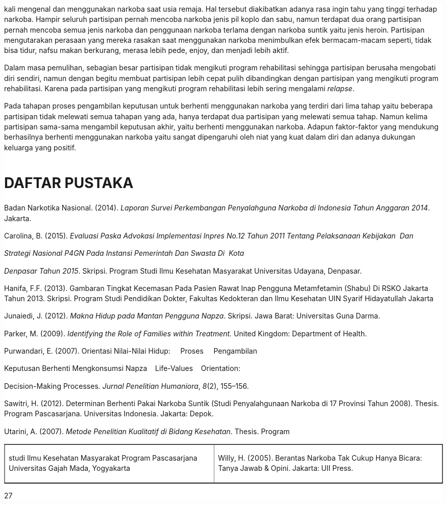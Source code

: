 <p><span class="font2">kali mengenal dan menggunakan narkoba saat usia remaja. Hal tersebut diakibatkan adanya rasa ingin tahu yang tinggi terhadap narkoba. Hampir seluruh partisipan pernah mencoba narkoba jenis pil koplo dan sabu, namun terdapat dua orang partisipan pernah mencoba semua jenis narkoba dan penggunaan narkoba terlama dengan narkoba suntik yaitu jenis heroin. Partisipan mengutarakan perasaan yang mereka rasakan saat menggunakan narkoba menimbulkan efek bermacam-macam seperti, tidak bisa tidur, nafsu makan berkurang, merasa lebih pede, enjoy, dan menjadi lebih aktif.</span></p>
<p><span class="font2">Dalam masa pemulihan, sebagian besar partisipan tidak mengikuti program rehabilitasi sehingga partisipan berusaha mengobati diri sendiri, namun dengan begitu membuat partisipan lebih cepat pulih dibandingkan dengan partisipan yang mengikuti program rehabilitasi. Karena pada partisipan yang mengikuti program rehabilitasi lebih sering mengalami </span><span class="font2" style="font-style:italic;">relapse</span><span class="font2">.</span></p>
<p><span class="font2">Pada tahapan proses pengambilan keputusan untuk berhenti menggunakan narkoba yang terdiri dari lima tahap yaitu beberapa partisipan tidak melewati semua tahapan yang ada, hanya terdapat dua partisipan yang melewati semua tahap. Namun kelima partisipan sama-sama mengambil keputusan akhir, yaitu berhenti menggunakan narkoba. Adapun faktor-faktor yang mendukung berhasilnya berhenti menggunakan narkoba yaitu sangat dipengaruhi oleh niat yang kuat dalam diri dan adanya dukungan keluarga yang positif.</span></p>
<h1><a name="bookmark14"></a><span class="font2" style="font-weight:bold;"><a name="bookmark15"></a>DAFTAR PUSTAKA</span></h1>
<p><span class="font2">Badan Narkotika Nasional. (2014). </span><span class="font2" style="font-style:italic;">Laporan Survei Perkembangan Penyalahguna Narkoba di Indonesia Tahun Anggaran 2014</span><span class="font2">. Jakarta.</span></p>
<p><span class="font2">Carolina, B. (2015). </span><span class="font2" style="font-style:italic;">Evaluasi Paska Advokasi Implementasi Inpres No.12 Tahun 2011 Tentang Pelaksanaan Kebijakan &nbsp;Dan</span></p>
<p><span class="font2" style="font-style:italic;">Strategi Nasional P4GN Pada Instansi Pemerintah Dan Swasta Di &nbsp;Kota</span></p>
<p><span class="font2" style="font-style:italic;">Denpasar Tahun 2015</span><span class="font2">. Skripsi. Program Studi Ilmu Kesehatan Masyarakat Universitas Udayana, Denpasar.</span></p>
<p><span class="font2">Hanifa, F.F. (2013). Gambaran Tingkat Kecemasan Pada Pasien Rawat Inap Pengguna Metamfetamin (Shabu) Di RSKO Jakarta Tahun 2013. Skripsi. Program Studi Pendidikan Dokter, Fakultas Kedokteran dan Ilmu Kesehatan UIN Syarif Hidayatullah Jakarta</span></p>
<p><span class="font2">Junaiedi, J. (2012). </span><span class="font2" style="font-style:italic;">Makna Hidup pada Mantan Pengguna Napza</span><span class="font2">. Skripsi. Jawa Barat: Universitas Guna Darma.</span></p>
<p><span class="font2">Parker, M. (2009). </span><span class="font2" style="font-style:italic;">Identifying the Role of Families within Treatment.</span><span class="font2"> United Kingdom: Department of Health.</span></p>
<p><span class="font2">Purwandari, E. (2007). Orientasi Nilai-Nilai Hidup: &nbsp;&nbsp;&nbsp;&nbsp;Proses &nbsp;&nbsp;&nbsp;&nbsp;Pengambilan</span></p>
<p><span class="font2">Keputusan Berhenti Mengkonsumsi Napza &nbsp;&nbsp;&nbsp;Life-Values &nbsp;&nbsp;&nbsp;Orientation:</span></p>
<p><span class="font2">Decision-Making Processes. </span><span class="font2" style="font-style:italic;">Jurnal Penelitian Humaniora</span><span class="font2">, </span><span class="font2" style="font-style:italic;">8</span><span class="font2">(2), 155–156.</span></p>
<p><span class="font2">Sawitri, H. (2012). Determinan Berhenti Pakai Narkoba Suntik (Studi Penyalahgunaan Narkoba di 17 Provinsi Tahun 2008). Thesis. Program Pascasarjana. Universitas Indonesia. Jakarta: Depok.</span></p>
<p><span class="font2">Utarini, A. (2007). </span><span class="font2" style="font-style:italic;">Metode Penelitian Kualitatif di Bidang Kesehatan</span><span class="font2">. Thesis. Program</span></p>
<table border="1">
<tr><td style="vertical-align:top;">
<p><span class="font2">studi Ilmu Kesehatan Masyarakat Program Pascasarjana Universitas Gajah Mada, Yogyakarta</span></p></td><td style="vertical-align:top;">
<p><span class="font2">Willy, H. (2005). Berantas Narkoba Tak Cukup Hanya Bicara: Tanya Jawab &amp;&nbsp;Opini. Jakarta: UII Press.</span></p></td></tr>
</table>
<p><span class="font0">27</span></p>